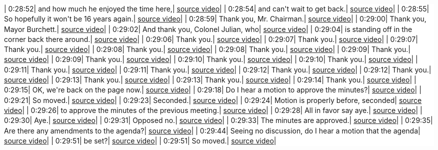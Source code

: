 | 0:28:52| and how much he enjoyed the time here,| [source video](https://archive.org/details/CoCom160425?start=1732)|
| 0:28:54| and can't wait to get back.| [source video](https://archive.org/details/CoCom160425?start=1734)|
| 0:28:55| So hopefully it won't be 16 years again.| [source video](https://archive.org/details/CoCom160425?start=1735)|
| 0:28:59| Thank you, Mr. Chairman.| [source video](https://archive.org/details/CoCom160425?start=1739)|
| 0:29:00| Thank you, Mayor Burchett.| [source video](https://archive.org/details/CoCom160425?start=1740)|
| 0:29:02| And thank you, Colonel Julian, who| [source video](https://archive.org/details/CoCom160425?start=1742)|
| 0:29:04| is standing off in the corner back there around.| [source video](https://archive.org/details/CoCom160425?start=1744)|
| 0:29:06| Thank you.| [source video](https://archive.org/details/CoCom160425?start=1746)|
| 0:29:07| Thank you.| [source video](https://archive.org/details/CoCom160425?start=1747)|
| 0:29:07| Thank you.| [source video](https://archive.org/details/CoCom160425?start=1747)|
| 0:29:08| Thank you.| [source video](https://archive.org/details/CoCom160425?start=1748)|
| 0:29:08| Thank you.| [source video](https://archive.org/details/CoCom160425?start=1748)|
| 0:29:09| Thank you.| [source video](https://archive.org/details/CoCom160425?start=1749)|
| 0:29:09| Thank you.| [source video](https://archive.org/details/CoCom160425?start=1749)|
| 0:29:10| Thank you.| [source video](https://archive.org/details/CoCom160425?start=1750)|
| 0:29:10| Thank you.| [source video](https://archive.org/details/CoCom160425?start=1750)|
| 0:29:11| Thank you.| [source video](https://archive.org/details/CoCom160425?start=1751)|
| 0:29:11| Thank you.| [source video](https://archive.org/details/CoCom160425?start=1751)|
| 0:29:12| Thank you.| [source video](https://archive.org/details/CoCom160425?start=1752)|
| 0:29:12| Thank you.| [source video](https://archive.org/details/CoCom160425?start=1752)|
| 0:29:13| Thank you.| [source video](https://archive.org/details/CoCom160425?start=1753)|
| 0:29:13| Thank you.| [source video](https://archive.org/details/CoCom160425?start=1753)|
| 0:29:14| Thank you.| [source video](https://archive.org/details/CoCom160425?start=1754)|
| 0:29:15| OK, we're back on the page now.| [source video](https://archive.org/details/CoCom160425?start=1755)|
| 0:29:18| Do I hear a motion to approve the minutes?| [source video](https://archive.org/details/CoCom160425?start=1758)|
| 0:29:21| So moved.| [source video](https://archive.org/details/CoCom160425?start=1761)|
| 0:29:23| Seconded.| [source video](https://archive.org/details/CoCom160425?start=1763)|
| 0:29:24| Motion is properly before, seconded| [source video](https://archive.org/details/CoCom160425?start=1764)|
| 0:29:26| to approve the minutes of the previous meeting.| [source video](https://archive.org/details/CoCom160425?start=1766)|
| 0:29:28| All in favor say aye.| [source video](https://archive.org/details/CoCom160425?start=1768)|
| 0:29:30| Aye.| [source video](https://archive.org/details/CoCom160425?start=1770)|
| 0:29:31| Opposed no.| [source video](https://archive.org/details/CoCom160425?start=1771)|
| 0:29:33| The minutes are approved.| [source video](https://archive.org/details/CoCom160425?start=1773)|
| 0:29:35| Are there any amendments to the agenda?| [source video](https://archive.org/details/CoCom160425?start=1775)|
| 0:29:44| Seeing no discussion, do I hear a motion that the agenda| [source video](https://archive.org/details/CoCom160425?start=1784)|
| 0:29:51| be set?| [source video](https://archive.org/details/CoCom160425?start=1791)|
| 0:29:51| So moved.| [source video](https://archive.org/details/CoCom160425?start=1791)|
